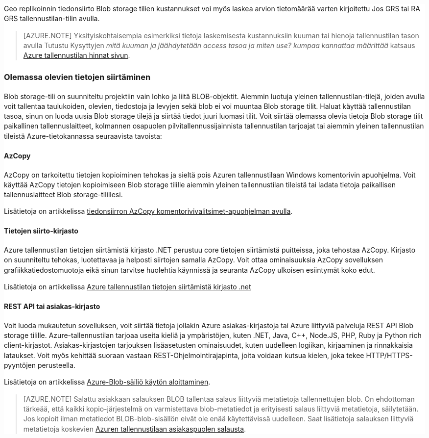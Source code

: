 Geo replikoinnin tiedonsiirto Blob storage tilien kustannukset voi myös laskea arvion tietomäärää varten kirjoitettu Jos GRS tai RA GRS tallennustilan-tilin avulla.

> [AZURE.NOTE] Yksityiskohtaisempia esimerkiksi tietoja laskemisesta kustannuksiin kuuman tai hienoja tallennustilan tason avulla Tutustu Kysyttyjen *mitä kuuman ja jäähdytetään access tasoa ja miten use? kumpaa kannattaa määrittää* katsaus [Azure tallennustilan hinnat sivun](https://azure.microsoft.com/pricing/details/storage/).

### <a name="migrating-existing-data"></a>Olemassa olevien tietojen siirtäminen

Blob storage-tili on suunniteltu projektiin vain lohko ja liitä BLOB-objektit. Aiemmin luotuja yleinen tallennustilan-tilejä, joiden avulla voit tallentaa taulukoiden, olevien, tiedostoja ja levyjen sekä blob ei voi muuntaa Blob storage tilit. Haluat käyttää tallennustilan tasoa, sinun on luoda uusia Blob storage tilejä ja siirtää tiedot juuri luomasi tilit.
Voit siirtää olemassa olevia tietoja Blob storage tilit paikallinen tallennuslaitteet, kolmannen osapuolen pilvitallennussijainnista tallennustilan tarjoajat tai aiemmin yleinen tallennustilan tileistä Azure-tietokannassa seuraavista tavoista:

#### <a name="azcopy"></a>AzCopy

AzCopy on tarkoitettu tietojen kopioiminen tehokas ja sieltä pois Azuren tallennustilaan Windows komentorivin apuohjelma. Voit käyttää AzCopy tietojen kopioimiseen Blob storage tilille aiemmin yleinen tallennustilan tileistä tai ladata tietoja paikallisen tallennuslaitteet Blob storage-tilillesi.

Lisätietoja on artikkelissa [tiedonsiirron AzCopy komentorivivalitsimet-apuohjelman avulla](storage-use-azcopy.md).

#### <a name="data-movement-library"></a>Tietojen siirto-kirjasto

Azure tallennustilan tietojen siirtämistä kirjasto .NET perustuu core tietojen siirtämistä puitteissa, joka tehostaa AzCopy. Kirjasto on suunniteltu tehokas, luotettavaa ja helposti siirtojen samalla AzCopy. Voit ottaa ominaisuuksia AzCopy sovelluksen grafiikkatiedostomuotoja eikä sinun tarvitse huolehtia käynnissä ja seuranta AzCopy ulkoisen esiintymät koko edut.

Lisätietoja on artikkelissa [Azure tallennustilan tietojen siirtämistä kirjasto .net](https://github.com/Azure/azure-storage-net-data-movement)

#### <a name="rest-api-or-client-library"></a>REST API tai asiakas-kirjasto

Voit luoda mukautetun sovelluksen, voit siirtää tietoja jollakin Azure asiakas-kirjastoja tai Azure liittyviä palveluja REST API Blob storage tilille. Azure-tallennustilan tarjoaa useita kieliä ja ympäristöjen, kuten .NET, Java, C++, Node.JS, PHP, Ruby ja Python rich client-kirjastot. Asiakas-kirjastojen tarjouksen lisäasetusten ominaisuudet, kuten uudelleen logiikan, kirjaaminen ja rinnakkaisia lataukset. Voit myös kehittää suoraan vastaan REST-Ohjelmointirajapinta, joita voidaan kutsua kielen, joka tekee HTTP/HTTPS-pyyntöjen perusteella.

Lisätietoja on artikkelissa [Azure-Blob-säiliö käytön aloittaminen](storage-dotnet-how-to-use-blobs.md).

> [AZURE.NOTE] Salattu asiakkaan salauksen BLOB tallentaa salaus liittyviä metatietoja tallennettujen blob. On ehdottoman tärkeää, että kaikki kopio-järjestelmä on varmistettava blob-metatiedot ja erityisesti salaus liittyviä metatietoja, säilytetään. Jos kopioit ilman metatiedot BLOB-blob-sisällön eivät ole enää käytettävissä uudelleen. Saat lisätietoja salauksen liittyviä metatietoja koskevien [Azuren tallennustilaan asiakaspuolen salausta](storage-client-side-encryption.md).
